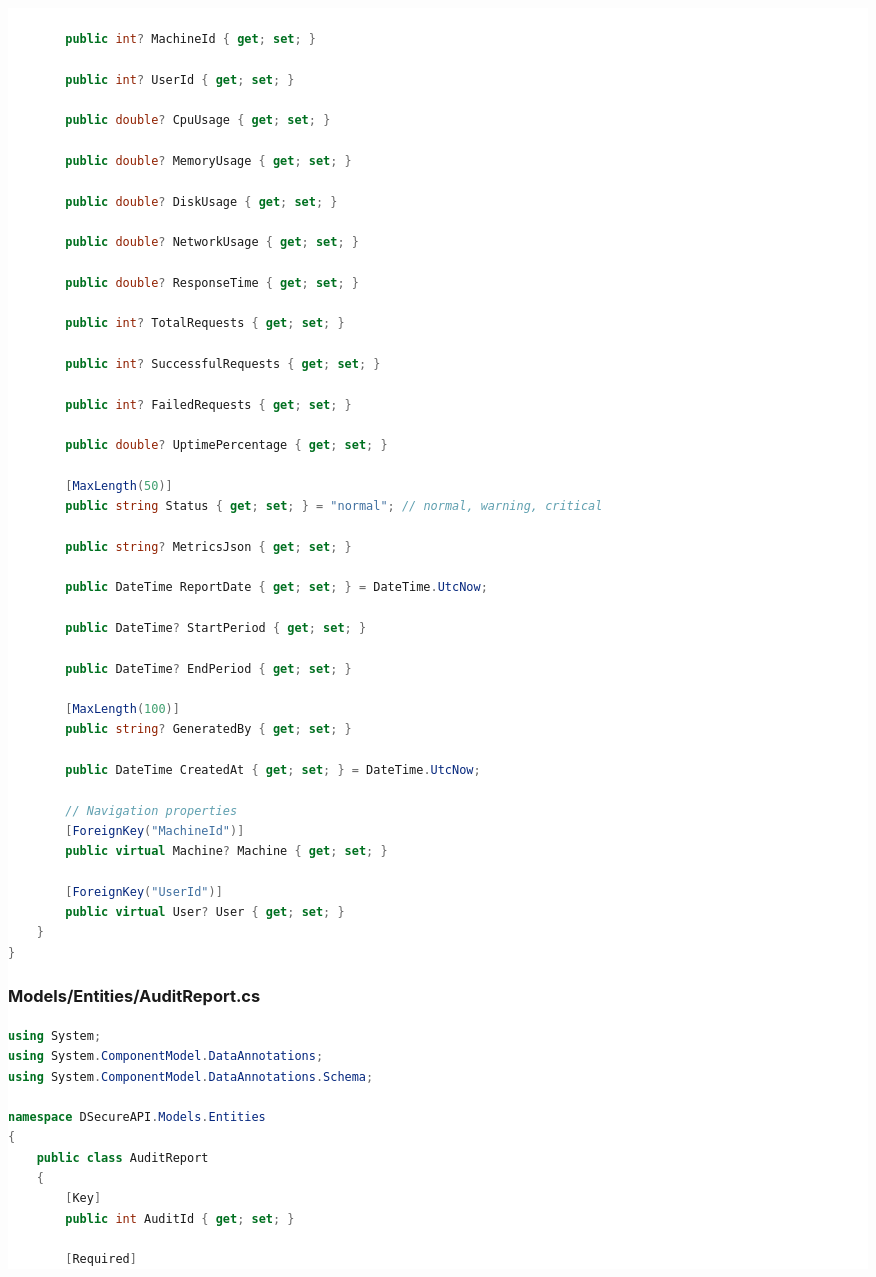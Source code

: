 ```csharp

        public int? MachineId { get; set; }

        public int? UserId { get; set; }

        public double? CpuUsage { get; set; }

        public double? MemoryUsage { get; set; }

        public double? DiskUsage { get; set; }

        public double? NetworkUsage { get; set; }

        public double? ResponseTime { get; set; }

        public int? TotalRequests { get; set; }

        public int? SuccessfulRequests { get; set; }

        public int? FailedRequests { get; set; }

        public double? UptimePercentage { get; set; }

        [MaxLength(50)]
        public string Status { get; set; } = "normal"; // normal, warning, critical

        public string? MetricsJson { get; set; }

        public DateTime ReportDate { get; set; } = DateTime.UtcNow;

        public DateTime? StartPeriod { get; set; }

        public DateTime? EndPeriod { get; set; }

        [MaxLength(100)]
        public string? GeneratedBy { get; set; }

        public DateTime CreatedAt { get; set; } = DateTime.UtcNow;

        // Navigation properties
        [ForeignKey("MachineId")]
        public virtual Machine? Machine { get; set; }

        [ForeignKey("UserId")]
        public virtual User? User { get; set; }
    }
}
```

### **Models/Entities/AuditReport.cs**
```csharp
using System;
using System.ComponentModel.DataAnnotations;
using System.ComponentModel.DataAnnotations.Schema;

namespace DSecureAPI.Models.Entities
{
    public class AuditReport
    {
        [Key]
        public int AuditId { get; set; }

        [Required]
```